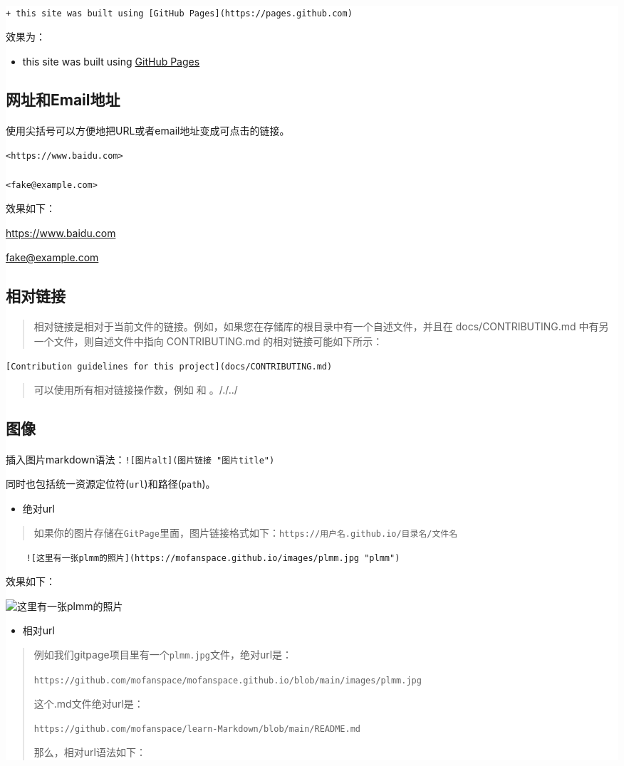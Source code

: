 ```
+ this site was built using [GitHub Pages](https://pages.github.com)
```

效果为：

+ this site was built using [GitHub Pages](https://pages.github.com)

## 网址和Email地址
使用尖括号可以方便地把URL或者email地址变成可点击的链接。
```
<https://www.baidu.com>

<fake@example.com>
```
效果如下：

<https://www.baidu.com>

<fake@example.com>

## 相对链接
>相对链接是相对于当前文件的链接。例如，如果您在存储库的根目录中有一个自述文件，并且在 docs/CONTRIBUTING.md 中有另一个文件，则自述文件中指向 CONTRIBUTING.md 的相对链接可能如下所示：

`[Contribution guidelines for this project](docs/CONTRIBUTING.md)`

>可以使用所有相对链接操作数，例如 和 。/./../

## 图像 
插入图片markdown语法：`![图片alt](图片链接 "图片title")`

同时也包括统一资源定位符(`url`)和路径(`path`)。
+ 绝对url
> 如果你的图片存储在`GitPage`里面，图片链接格式如下：`https://用户名.github.io/目录名/文件名`

        
        ![这里有一张plmm的照片](https://mofanspace.github.io/images/plmm.jpg "plmm")
        
        
效果如下：

![这里有一张plmm的照片](https://mofanspace.github.io/images/plmm.jpg "plmm")

+ 相对url
> 例如我们gitpage项目里有一个`plmm.jpg`文件，绝对url是：
> 
> `https://github.com/mofanspace/mofanspace.github.io/blob/main/images/plmm.jpg`
> 
> 这个.md文件绝对url是：
> 
> `https://github.com/mofanspace/learn-Markdown/blob/main/README.md`
> 
> 那么，相对url语法如下：
